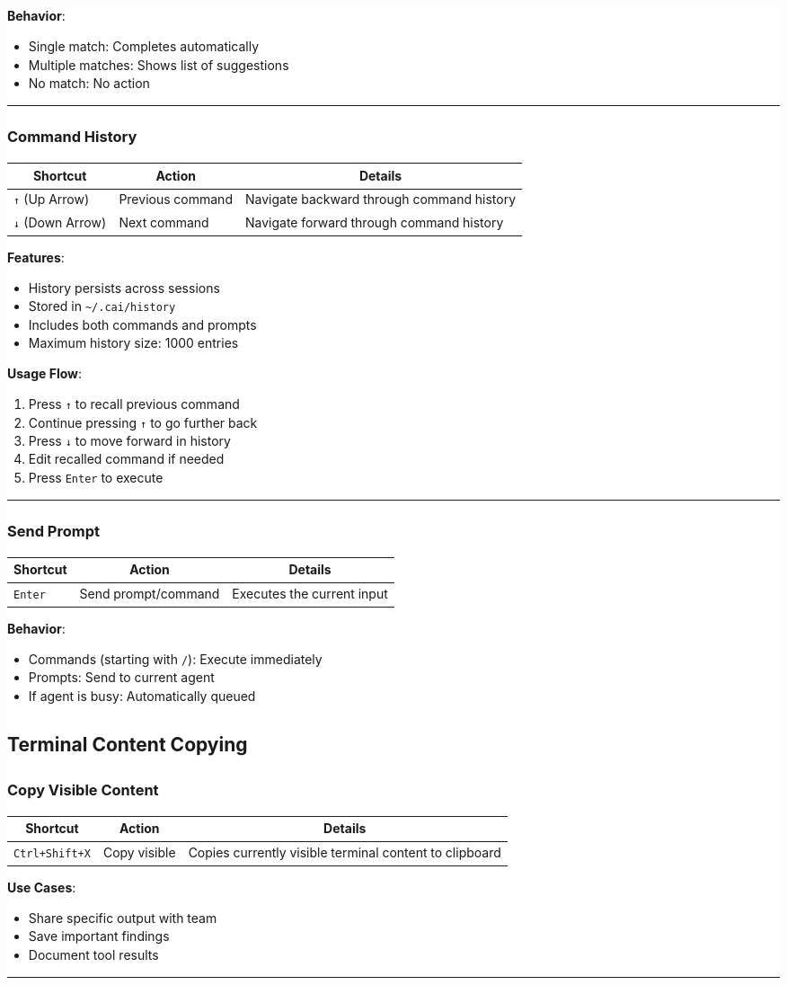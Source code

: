 **Behavior**:
- Single match: Completes automatically
- Multiple matches: Shows list of suggestions
- No match: No action

---

### Command History

| Shortcut | Action | Details |
|----------|--------|---------|
| `↑` (Up Arrow) | Previous command | Navigate backward through command history |
| `↓` (Down Arrow) | Next command | Navigate forward through command history |

**Features**:
- History persists across sessions
- Stored in `~/.cai/history`
- Includes both commands and prompts
- Maximum history size: 1000 entries

**Usage Flow**:
1. Press `↑` to recall previous command
2. Continue pressing `↑` to go further back
3. Press `↓` to move forward in history
4. Edit recalled command if needed
5. Press `Enter` to execute

---

### Send Prompt

| Shortcut | Action | Details |
|----------|--------|---------|
| `Enter` | Send prompt/command | Executes the current input |

**Behavior**:
- Commands (starting with `/`): Execute immediately
- Prompts: Send to current agent
- If agent is busy: Automatically queued

## Terminal Content Copying

### Copy Visible Content

| Shortcut | Action | Details |
|----------|--------|---------|
| `Ctrl+Shift+X` | Copy visible | Copies currently visible terminal content to clipboard |

**Use Cases**:
- Share specific output with team
- Save important findings
- Document tool results

---